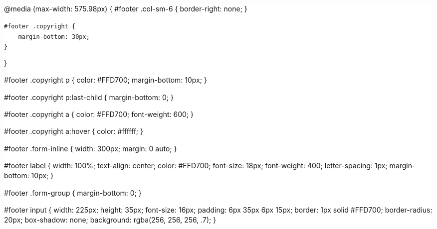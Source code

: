 @media (max-width: 575.98px) {
    #footer .col-sm-6 {
        border-right: none;
    }
    
    #footer .copyright {
        margin-bottom: 30px;
    }
}

#footer .copyright p {
    color: #FFD700;
    margin-bottom: 10px;
}

#footer .copyright p:last-child {
    margin-bottom: 0;
}

#footer .copyright a {
    color: #FFD700;
    font-weight: 600;
}

#footer .copyright a:hover {
    color: #ffffff;
}

#footer .form-inline {
    width: 300px;
    margin: 0 auto;
}

#footer label {
    width: 100%;
    text-align: center;
    color: #FFD700;
    font-size: 18px;
    font-weight: 400;
    letter-spacing: 1px;
    margin-bottom: 10px;
}

#footer .form-group {
    margin-bottom: 0;
}

#footer input {
    width: 225px;
    height: 35px;
    font-size: 16px;
    padding: 6px 35px 6px 15px;
    border: 1px solid #FFD700;
    border-radius: 20px;
    box-shadow: none;
    background: rgba(256, 256, 256, .7);
}
